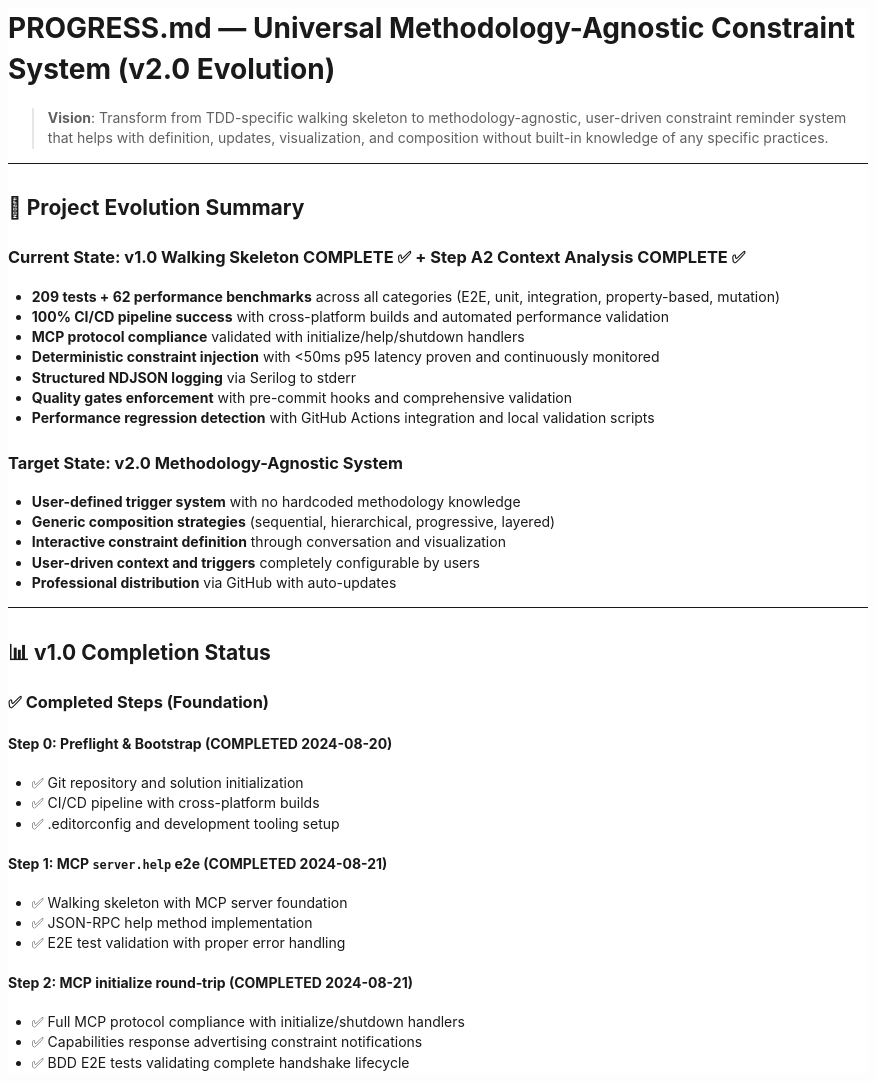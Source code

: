 # PROGRESS.md — Universal Methodology-Agnostic Constraint System (v2.0 Evolution)

> **Vision**: Transform from TDD-specific walking skeleton to methodology-agnostic, user-driven constraint reminder system that helps with definition, updates, visualization, and composition without built-in knowledge of any specific practices.

---

## 🎯 Project Evolution Summary

### Current State: v1.0 Walking Skeleton COMPLETE ✅ + Step A2 Context Analysis COMPLETE ✅
- **209 tests + 62 performance benchmarks** across all categories (E2E, unit, integration, property-based, mutation)
- **100% CI/CD pipeline success** with cross-platform builds and automated performance validation
- **MCP protocol compliance** validated with initialize/help/shutdown handlers
- **Deterministic constraint injection** with <50ms p95 latency proven and continuously monitored
- **Structured NDJSON logging** via Serilog to stderr
- **Quality gates enforcement** with pre-commit hooks and comprehensive validation
- **Performance regression detection** with GitHub Actions integration and local validation scripts

### Target State: v2.0 Methodology-Agnostic System
- **User-defined trigger system** with no hardcoded methodology knowledge
- **Generic composition strategies** (sequential, hierarchical, progressive, layered)
- **Interactive constraint definition** through conversation and visualization
- **User-driven context and triggers** completely configurable by users
- **Professional distribution** via GitHub with auto-updates

---

## 📊 v1.0 Completion Status

### ✅ Completed Steps (Foundation)

#### Step 0: Preflight & Bootstrap (COMPLETED 2024-08-20)
- ✅ Git repository and solution initialization
- ✅ CI/CD pipeline with cross-platform builds
- ✅ .editorconfig and development tooling setup

#### Step 1: MCP `server.help` e2e (COMPLETED 2024-08-21)
- ✅ Walking skeleton with MCP server foundation
- ✅ JSON-RPC help method implementation
- ✅ E2E test validation with proper error handling

#### Step 2: MCP initialize round‑trip (COMPLETED 2024-08-21)
- ✅ Full MCP protocol compliance with initialize/shutdown handlers
- ✅ Capabilities response advertising constraint notifications
- ✅ BDD E2E tests validating complete handshake lifecycle
